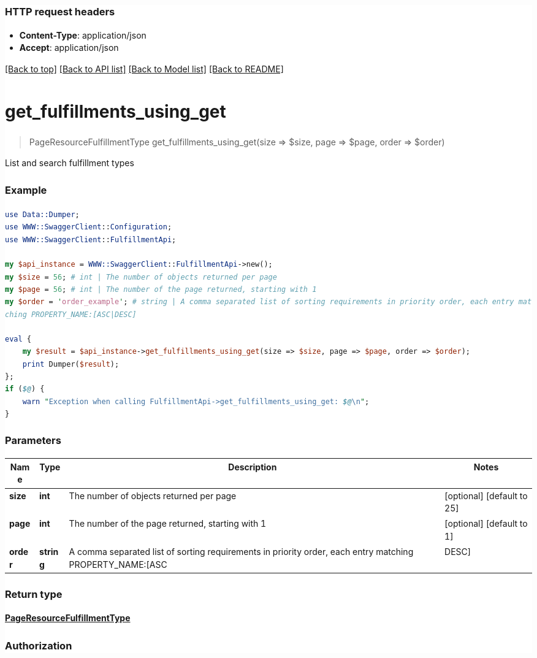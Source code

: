 ### HTTP request headers

 - **Content-Type**: application/json
 - **Accept**: application/json

[[Back to top]](#) [[Back to API list]](../README.md#documentation-for-api-endpoints) [[Back to Model list]](../README.md#documentation-for-models) [[Back to README]](../README.md)

# **get_fulfillments_using_get**
> PageResourceFulfillmentType get_fulfillments_using_get(size => $size, page => $page, order => $order)

List and search fulfillment types

### Example 
```perl
use Data::Dumper;
use WWW::SwaggerClient::Configuration;
use WWW::SwaggerClient::FulfillmentApi;

my $api_instance = WWW::SwaggerClient::FulfillmentApi->new();
my $size = 56; # int | The number of objects returned per page
my $page = 56; # int | The number of the page returned, starting with 1
my $order = 'order_example'; # string | A comma separated list of sorting requirements in priority order, each entry matching PROPERTY_NAME:[ASC|DESC]

eval { 
    my $result = $api_instance->get_fulfillments_using_get(size => $size, page => $page, order => $order);
    print Dumper($result);
};
if ($@) {
    warn "Exception when calling FulfillmentApi->get_fulfillments_using_get: $@\n";
}
```

### Parameters

Name | Type | Description  | Notes
------------- | ------------- | ------------- | -------------
 **size** | **int**| The number of objects returned per page | [optional] [default to 25]
 **page** | **int**| The number of the page returned, starting with 1 | [optional] [default to 1]
 **order** | **string**| A comma separated list of sorting requirements in priority order, each entry matching PROPERTY_NAME:[ASC|DESC] | [optional] [default to id:ASC]

### Return type

[**PageResourceFulfillmentType**](PageResourceFulfillmentType.md)

### Authorization

